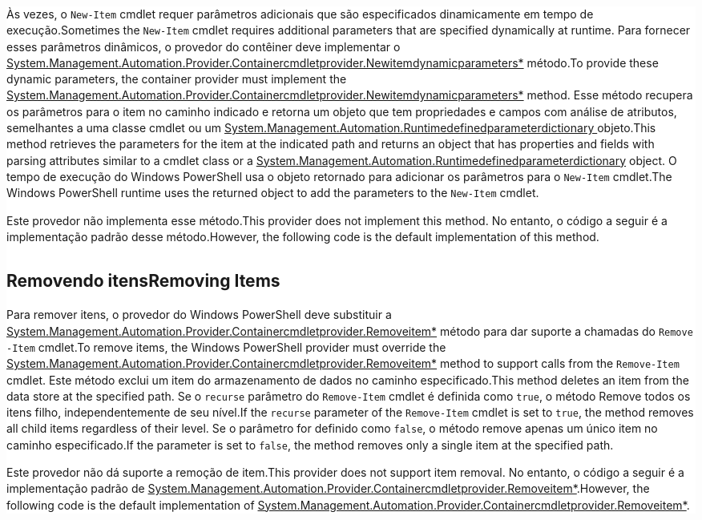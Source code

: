 <span data-ttu-id="dab4a-256">Às vezes, o `New-Item` cmdlet requer parâmetros adicionais que são especificados dinamicamente em tempo de execução.</span><span class="sxs-lookup"><span data-stu-id="dab4a-256">Sometimes the `New-Item` cmdlet requires additional parameters that are specified dynamically at runtime.</span></span> <span data-ttu-id="dab4a-257">Para fornecer esses parâmetros dinâmicos, o provedor do contêiner deve implementar o [System.Management.Automation.Provider.Containercmdletprovider.Newitemdynamicparameters\*](/dotnet/api/System.Management.Automation.Provider.ContainerCmdletProvider.NewItemDynamicParameters) método.</span><span class="sxs-lookup"><span data-stu-id="dab4a-257">To provide these dynamic parameters, the container provider must implement the [System.Management.Automation.Provider.Containercmdletprovider.Newitemdynamicparameters\*](/dotnet/api/System.Management.Automation.Provider.ContainerCmdletProvider.NewItemDynamicParameters) method.</span></span> <span data-ttu-id="dab4a-258">Esse método recupera os parâmetros para o item no caminho indicado e retorna um objeto que tem propriedades e campos com análise de atributos, semelhantes a uma classe cmdlet ou um [System.Management.Automation.Runtimedefinedparameterdictionary ](/dotnet/api/System.Management.Automation.RuntimeDefinedParameterDictionary) objeto.</span><span class="sxs-lookup"><span data-stu-id="dab4a-258">This method retrieves the parameters for the item at the indicated path and returns an object that has properties and fields with parsing attributes similar to a cmdlet class or a [System.Management.Automation.Runtimedefinedparameterdictionary](/dotnet/api/System.Management.Automation.RuntimeDefinedParameterDictionary) object.</span></span> <span data-ttu-id="dab4a-259">O tempo de execução do Windows PowerShell usa o objeto retornado para adicionar os parâmetros para o `New-Item` cmdlet.</span><span class="sxs-lookup"><span data-stu-id="dab4a-259">The Windows PowerShell runtime uses the returned object to add the parameters to the `New-Item` cmdlet.</span></span>

<span data-ttu-id="dab4a-260">Este provedor não implementa esse método.</span><span class="sxs-lookup"><span data-stu-id="dab4a-260">This provider does not implement this method.</span></span> <span data-ttu-id="dab4a-261">No entanto, o código a seguir é a implementação padrão desse método.</span><span class="sxs-lookup"><span data-stu-id="dab4a-261">However, the following code is the default implementation of this method.</span></span>



## <a name="removing-items"></a><span data-ttu-id="dab4a-262">Removendo itens</span><span class="sxs-lookup"><span data-stu-id="dab4a-262">Removing Items</span></span>

<span data-ttu-id="dab4a-263">Para remover itens, o provedor do Windows PowerShell deve substituir a [System.Management.Automation.Provider.Containercmdletprovider.Removeitem\*](/dotnet/api/System.Management.Automation.Provider.ContainerCmdletProvider.RemoveItem) método para dar suporte a chamadas do `Remove-Item` cmdlet.</span><span class="sxs-lookup"><span data-stu-id="dab4a-263">To remove items, the Windows PowerShell provider must override the [System.Management.Automation.Provider.Containercmdletprovider.Removeitem\*](/dotnet/api/System.Management.Automation.Provider.ContainerCmdletProvider.RemoveItem) method to support calls from the `Remove-Item` cmdlet.</span></span> <span data-ttu-id="dab4a-264">Este método exclui um item do armazenamento de dados no caminho especificado.</span><span class="sxs-lookup"><span data-stu-id="dab4a-264">This method deletes an item from the data store at the specified path.</span></span> <span data-ttu-id="dab4a-265">Se o `recurse` parâmetro do `Remove-Item` cmdlet é definida como `true`, o método Remove todos os itens filho, independentemente de seu nível.</span><span class="sxs-lookup"><span data-stu-id="dab4a-265">If the `recurse` parameter of the `Remove-Item` cmdlet is set to `true`, the method removes all child items regardless of their level.</span></span> <span data-ttu-id="dab4a-266">Se o parâmetro for definido como `false`, o método remove apenas um único item no caminho especificado.</span><span class="sxs-lookup"><span data-stu-id="dab4a-266">If the parameter is set to `false`, the method removes only a single item at the specified path.</span></span>

<span data-ttu-id="dab4a-267">Este provedor não dá suporte a remoção de item.</span><span class="sxs-lookup"><span data-stu-id="dab4a-267">This provider does not support item removal.</span></span> <span data-ttu-id="dab4a-268">No entanto, o código a seguir é a implementação padrão de [System.Management.Automation.Provider.Containercmdletprovider.Removeitem\*](/dotnet/api/System.Management.Automation.Provider.ContainerCmdletProvider.RemoveItem).</span><span class="sxs-lookup"><span data-stu-id="dab4a-268">However, the following code is the default implementation of [System.Management.Automation.Provider.Containercmdletprovider.Removeitem\*](/dotnet/api/System.Management.Automation.Provider.ContainerCmdletProvider.RemoveItem).</span></span>
